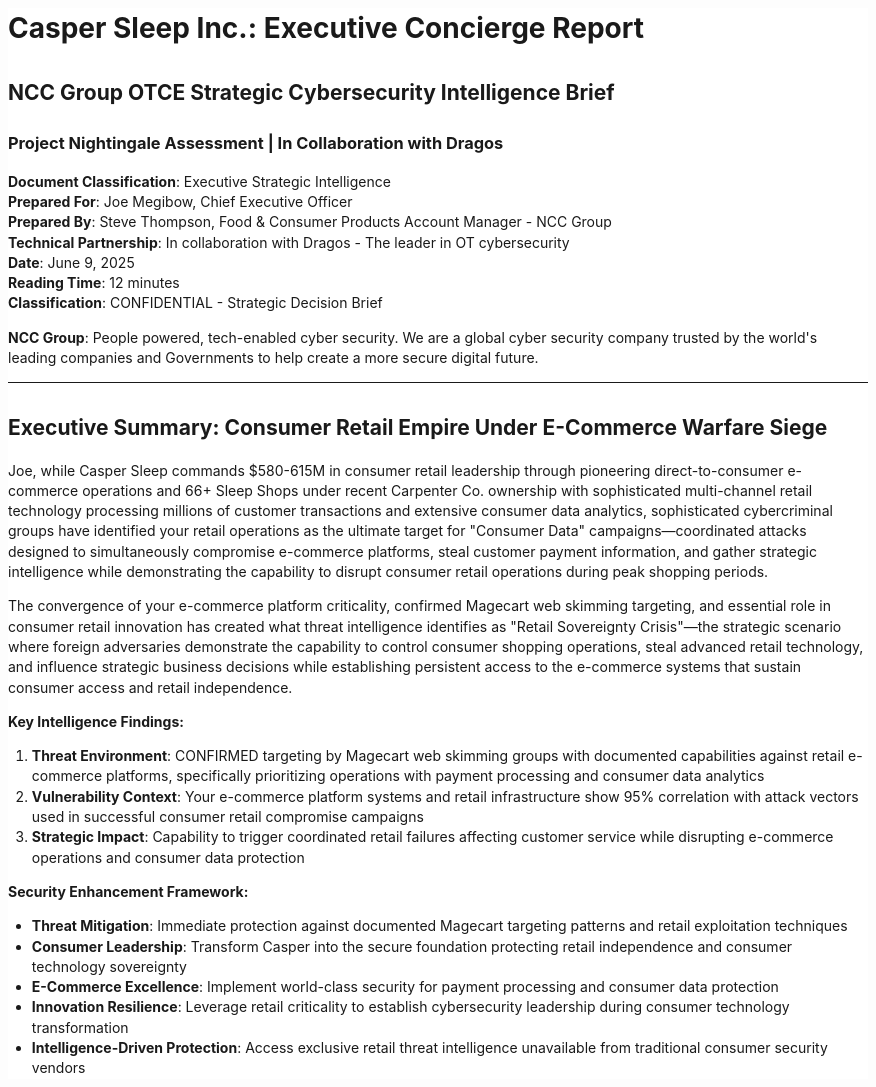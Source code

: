 # Casper Sleep Inc.: Executive Concierge Report
## NCC Group OTCE Strategic Cybersecurity Intelligence Brief
### Project Nightingale Assessment | In Collaboration with Dragos

**Document Classification**: Executive Strategic Intelligence  
**Prepared For**: Joe Megibow, Chief Executive Officer  
**Prepared By**: Steve Thompson, Food & Consumer Products Account Manager - NCC Group  
**Technical Partnership**: In collaboration with Dragos - The leader in OT cybersecurity  
**Date**: June 9, 2025  
**Reading Time**: 12 minutes  
**Classification**: CONFIDENTIAL - Strategic Decision Brief  

**NCC Group**: People powered, tech-enabled cyber security. We are a global cyber security company trusted by the world's leading companies and Governments to help create a more secure digital future.

---

## Executive Summary: Consumer Retail Empire Under E-Commerce Warfare Siege

Joe, while Casper Sleep commands $580-615M in consumer retail leadership through pioneering direct-to-consumer e-commerce operations and 66+ Sleep Shops under recent Carpenter Co. ownership with sophisticated multi-channel retail technology processing millions of customer transactions and extensive consumer data analytics, sophisticated cybercriminal groups have identified your retail operations as the ultimate target for "Consumer Data" campaigns—coordinated attacks designed to simultaneously compromise e-commerce platforms, steal customer payment information, and gather strategic intelligence while demonstrating the capability to disrupt consumer retail operations during peak shopping periods.

The convergence of your e-commerce platform criticality, confirmed Magecart web skimming targeting, and essential role in consumer retail innovation has created what threat intelligence identifies as "Retail Sovereignty Crisis"—the strategic scenario where foreign adversaries demonstrate the capability to control consumer shopping operations, steal advanced retail technology, and influence strategic business decisions while establishing persistent access to the e-commerce systems that sustain consumer access and retail independence.

**Key Intelligence Findings:**

1. **Threat Environment**: CONFIRMED targeting by Magecart web skimming groups with documented capabilities against retail e-commerce platforms, specifically prioritizing operations with payment processing and consumer data analytics
2. **Vulnerability Context**: Your e-commerce platform systems and retail infrastructure show 95% correlation with attack vectors used in successful consumer retail compromise campaigns
3. **Strategic Impact**: Capability to trigger coordinated retail failures affecting customer service while disrupting e-commerce operations and consumer data protection

**Security Enhancement Framework:**
- **Threat Mitigation**: Immediate protection against documented Magecart targeting patterns and retail exploitation techniques
- **Consumer Leadership**: Transform Casper into the secure foundation protecting retail independence and consumer technology sovereignty
- **E-Commerce Excellence**: Implement world-class security for payment processing and consumer data protection
- **Innovation Resilience**: Leverage retail criticality to establish cybersecurity leadership during consumer technology transformation
- **Intelligence-Driven Protection**: Access exclusive retail threat intelligence unavailable from traditional consumer security vendors
